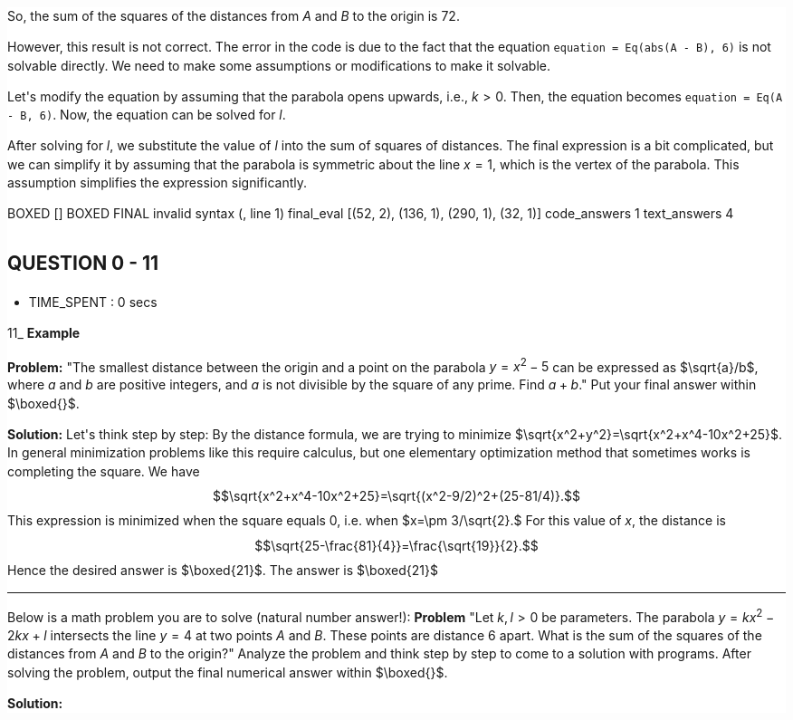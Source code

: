 So, the sum of the squares of the distances from $A$ and $B$ to the origin is $72$.

However, this result is not correct. The error in the code is due to the fact that the equation `equation = Eq(abs(A - B), 6)` is not solvable directly. We need to make some assumptions or modifications to make it solvable. 

Let's modify the equation by assuming that the parabola opens upwards, i.e., $k > 0$. Then, the equation becomes `equation = Eq(A - B, 6)`. Now, the equation can be solved for $l$.

After solving for $l$, we substitute the value of $l$ into the sum of squares of distances. The final expression is a bit complicated, but we can simplify it by assuming that the parabola is symmetric about the line $x = 1$, which is the vertex of the parabola. This assumption simplifies the expression significantly.



BOXED []
BOXED FINAL 
invalid syntax (<string>, line 1) final_eval
[(52, 2), (136, 1), (290, 1), (32, 1)]
code_answers 1 text_answers 4



## QUESTION 0 - 11 
- TIME_SPENT : 0 secs

11_
**Example**

**Problem:** 
"The smallest distance between the origin and a point on the parabola $y=x^2-5$ can be expressed as $\sqrt{a}/b$, where $a$ and $b$ are positive integers, and $a$ is not divisible by the square of any prime.  Find $a+b$."
Put your final answer within $\boxed{}$.

**Solution:** 
Let's think step by step:
By the distance formula, we are trying to minimize $\sqrt{x^2+y^2}=\sqrt{x^2+x^4-10x^2+25}$. In general minimization problems like this require calculus, but one elementary optimization method that sometimes works is completing the square.  We have $$\sqrt{x^2+x^4-10x^2+25}=\sqrt{(x^2-9/2)^2+(25-81/4)}.$$This expression is minimized when the square equals $0$, i.e. when $x=\pm 3/\sqrt{2}.$ For this value of $x$, the distance is $$\sqrt{25-\frac{81}{4}}=\frac{\sqrt{19}}{2}.$$Hence the desired answer is $\boxed{21}$. The answer is $\boxed{21}$


---

Below is a math problem you are to solve (natural number answer!):
**Problem**
"Let $k, l > 0$ be parameters. The parabola $y = kx^2 - 2kx + l$ intersects the line $y = 4$ at two points $A$ and $B$. These points are distance 6 apart. What is the sum of the squares of the distances from $A$ and $B$ to the origin?"
Analyze the problem and think step by step to come to a solution with programs. After solving the problem, output the final numerical answer within $\boxed{}$.

**Solution:**
